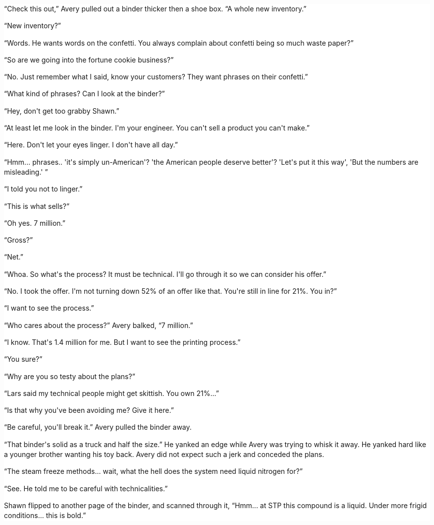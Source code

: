 “Check this out,” Avery pulled out a binder thicker then a shoe box. “A whole new inventory.”

“New inventory?”

“Words. He wants words on the confetti. You always complain about confetti being so much waste paper?”

“So are we going into the fortune cookie business?”

“No. Just remember what I said, know your customers? They want phrases on their confetti.”

“What kind of phrases? Can I look at the binder?”

“Hey, don't get too grabby Shawn.”

“At least let me look in the binder. I'm your engineer. You can't sell a product you can't make.”

“Here. Don't let your eyes linger. I don't have all day.”

“Hmm... phrases.. 'it's simply un-American'? 'the American people deserve better'? 'Let's put it this way', 'But the numbers are misleading.' ”

“I told you not to linger.”

“This is what sells?”

“Oh yes. 7 million.”

“Gross?”

“Net.”

“Whoa. So what's the process? It must be technical. I'll go through it so we can consider his offer.”

“No. I took the offer. I'm not turning down 52% of an offer like that. You're still in line for 21%. You in?”

“I want to see the process.”

“Who cares about the process?” Avery balked, “7 million.”

“I know. That's 1.4 million for me. But I want to see the printing process.”

“You sure?”

“Why are you so testy about the plans?”

“Lars said my technical people might get skittish. You own 21%...”

“Is that why you've been avoiding me? Give it here.”

“Be careful, you'll break it.” Avery pulled the binder away.

“That binder's solid as a truck and half the size.” He yanked an edge while Avery was trying to whisk it away. He yanked hard like a younger brother wanting his toy back. Avery did not expect such a jerk and conceded the plans.

“The steam freeze methods... wait, what the hell does the system need liquid nitrogen for?”

“See. He told me to be careful with technicalities.”

Shawn flipped to another page of the binder, and scanned through it, “Hmm... at STP this compound is a liquid. Under more frigid conditions... this is bold.”
